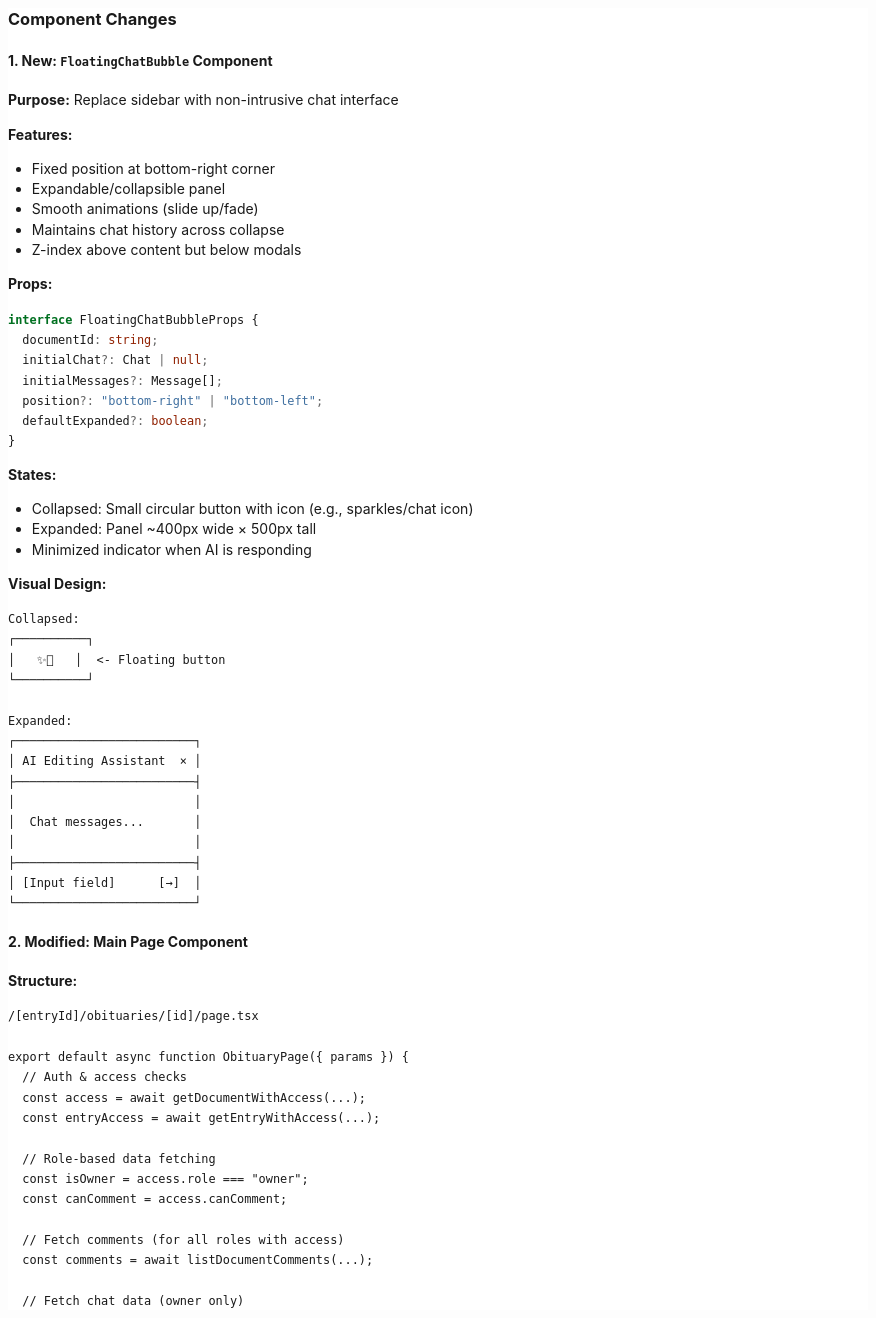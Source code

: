 ### Component Changes

#### 1. New: `FloatingChatBubble` Component
**Purpose:** Replace sidebar with non-intrusive chat interface

**Features:**
- Fixed position at bottom-right corner
- Expandable/collapsible panel
- Smooth animations (slide up/fade)
- Maintains chat history across collapse
- Z-index above content but below modals

**Props:**
```typescript
interface FloatingChatBubbleProps {
  documentId: string;
  initialChat?: Chat | null;
  initialMessages?: Message[];
  position?: "bottom-right" | "bottom-left";
  defaultExpanded?: boolean;
}
```

**States:**
- Collapsed: Small circular button with icon (e.g., sparkles/chat icon)
- Expanded: Panel ~400px wide × 500px tall
- Minimized indicator when AI is responding

**Visual Design:**
```
Collapsed:
┌──────────┐
│   ✨🤖   │  <- Floating button
└──────────┘

Expanded:
┌─────────────────────────┐
│ AI Editing Assistant  × │
├─────────────────────────┤
│                         │
│  Chat messages...       │
│                         │
├─────────────────────────┤
│ [Input field]      [→]  │
└─────────────────────────┘
```

#### 2. Modified: Main Page Component

**Structure:**
```tsx
/[entryId]/obituaries/[id]/page.tsx

export default async function ObituaryPage({ params }) {
  // Auth & access checks
  const access = await getDocumentWithAccess(...);
  const entryAccess = await getEntryWithAccess(...);
  
  // Role-based data fetching
  const isOwner = access.role === "owner";
  const canComment = access.canComment;
  
  // Fetch comments (for all roles with access)
  const comments = await listDocumentComments(...);
  
  // Fetch chat data (owner only)
```